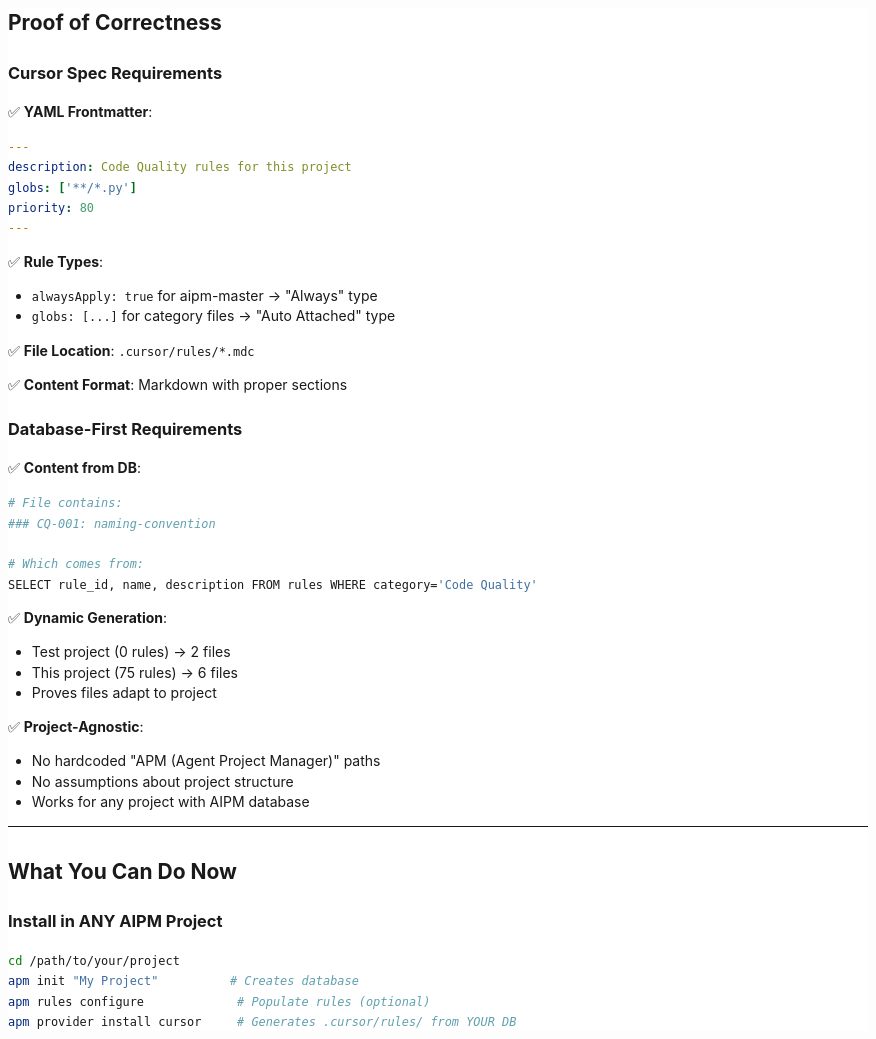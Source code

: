 
## Proof of Correctness

### Cursor Spec Requirements

✅ **YAML Frontmatter**:
```yaml
---
description: Code Quality rules for this project
globs: ['**/*.py']
priority: 80
---
```

✅ **Rule Types**:
- `alwaysApply: true` for aipm-master → "Always" type
- `globs: [...]` for category files → "Auto Attached" type

✅ **File Location**: `.cursor/rules/*.mdc`

✅ **Content Format**: Markdown with proper sections

### Database-First Requirements

✅ **Content from DB**:
```bash
# File contains:
### CQ-001: naming-convention

# Which comes from:
SELECT rule_id, name, description FROM rules WHERE category='Code Quality'
```

✅ **Dynamic Generation**:
- Test project (0 rules) → 2 files
- This project (75 rules) → 6 files
- Proves files adapt to project

✅ **Project-Agnostic**:
- No hardcoded "APM (Agent Project Manager)" paths
- No assumptions about project structure
- Works for any project with AIPM database

---

## What You Can Do Now

### Install in ANY AIPM Project
```bash
cd /path/to/your/project
apm init "My Project"          # Creates database
apm rules configure             # Populate rules (optional)
apm provider install cursor     # Generates .cursor/rules/ from YOUR DB
```
